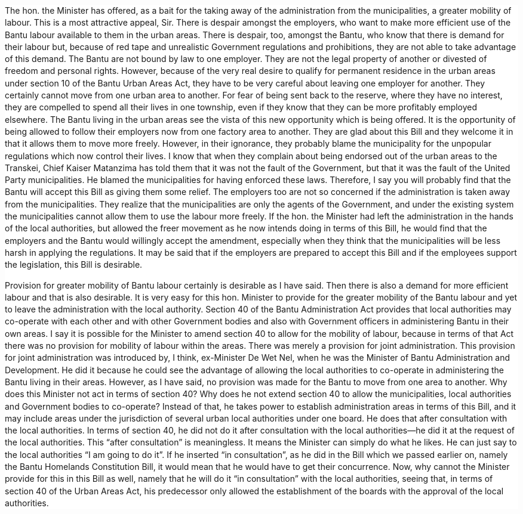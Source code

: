 <p>The hon. the Minister has offered, as a bait for the taking away of the administration from the municipalities, a greater mobility of labour. This is a most attractive appeal, Sir. There is despair amongst the employers, who want to make more efficient use of the Bantu labour available to them in the urban areas. There is despair, too, amongst the Bantu, who know that there is demand for their labour but, because of red tape and unrealistic Government regulations and prohibitions, they are not able to take advantage of this demand. The Bantu are not bound by law to one employer. They are not the legal property of another or divested of freedom and personal rights. However, because of the very real desire to qualify for permanent residence in the urban areas under section 10 of the Bantu Urban Areas Act, they have to be very careful about leaving one employer for another. They certainly cannot move from one urban area to another. For fear of being sent back to the reserve, where they have no interest, they are compelled to spend all their lives in one township, even if they know that they can be more profitably employed elsewhere. The Bantu living in the urban areas see the vista of this new opportunity which is being offered. It is the opportunity of being allowed to follow their employers now from one factory area to another. They are glad about this Bill and they welcome <span class="col_2035-2036" refersTo="page_1031"/>it in that it allows them to move more freely. However, in their ignorance, they probably blame the municipality for the unpopular regulations which now control their lives. I know that when they complain about being endorsed out of the urban areas to the Transkei, Chief Kaiser Matanzima has told them that it was not the fault of the Government, but that it was the fault of the United Party municipalities. He blamed the municipalities for having enforced these laws. Therefore, I say you will probably find that the Bantu will accept this Bill as giving them some relief. The employers too are not so concerned if the administration is taken away from the municipalities. They realize that the municipalities are only the agents of the Government, and under the existing system the municipalities cannot allow them to use the labour more freely. If the hon. the Minister had left the administration in the hands of the local authorities, but allowed the freer movement as he now intends doing in terms of this Bill, he would find that the employers and the Bantu would willingly accept the amendment, especially when they think that the municipalities will be less harsh in applying the regulations. It may be said that if the employers are prepared to accept this Bill and if the employees support the legislation, this Bill is desirable.</p>

<p>Provision for greater mobility of Bantu labour certainly is desirable as I have said. Then there is also a demand for more efficient labour and that is also desirable. It is very easy for this hon. Minister to provide for the greater mobility of the Bantu labour and yet to leave the administration with the local authority. Section 40 of the Bantu Administration Act provides that local authorities may co-operate with each other and with other Government bodies and also with Government officers in administering Bantu in their own areas. I say it is possible for the Minister to amend section 40 to allow for the mobility of labour, because in terms of that Act there was no provision for mobility of labour within the areas. There was merely a provision for joint administration. This provision for joint administration was introduced by, I think, ex-Minister De Wet Nel, when he was the Minister of Bantu Administration and Development. He did it because he could see the advantage of allowing the local authorities to co-operate in administering the Bantu living in their areas. However, as I have said, no provision was made for the Bantu to move from one area to another. Why does this Minister not act in terms of section 40&#x003F; Why does he not extend section 40 to allow the municipalities, local authorities and Government bodies to co-operate&#x003F; Instead of that, he takes power to establish administration areas in terms of this Bill, and it may include areas under the jurisdiction of several urban local authorities under one board. He does that after consultation with the local authorities. In terms of section 40, he did not do it after consultation with the local authorities&#x2014;he did it at the request of the local authorities. This &#x201C;after consultation&#x201D; is meaningless. It means the Minister can simply do what he likes. He can just say to the local authorities &#x201C;I am going to do it&#x201D;. If he inserted &#x201C;in consultation&#x201D;, as he did in the Bill which we passed earlier on, namely the Bantu Homelands Constitution Bill, it would mean that he would have to get their concurrence. Now, why cannot the Minister provide for this in this Bill as well, namely that he will do it &#x201C;in consultation&#x201D; with the local authorities, seeing that, in terms of section 40 of the Urban Areas Act, his predecessor only allowed the establishment of the boards with the approval of the local authorities.</p>

